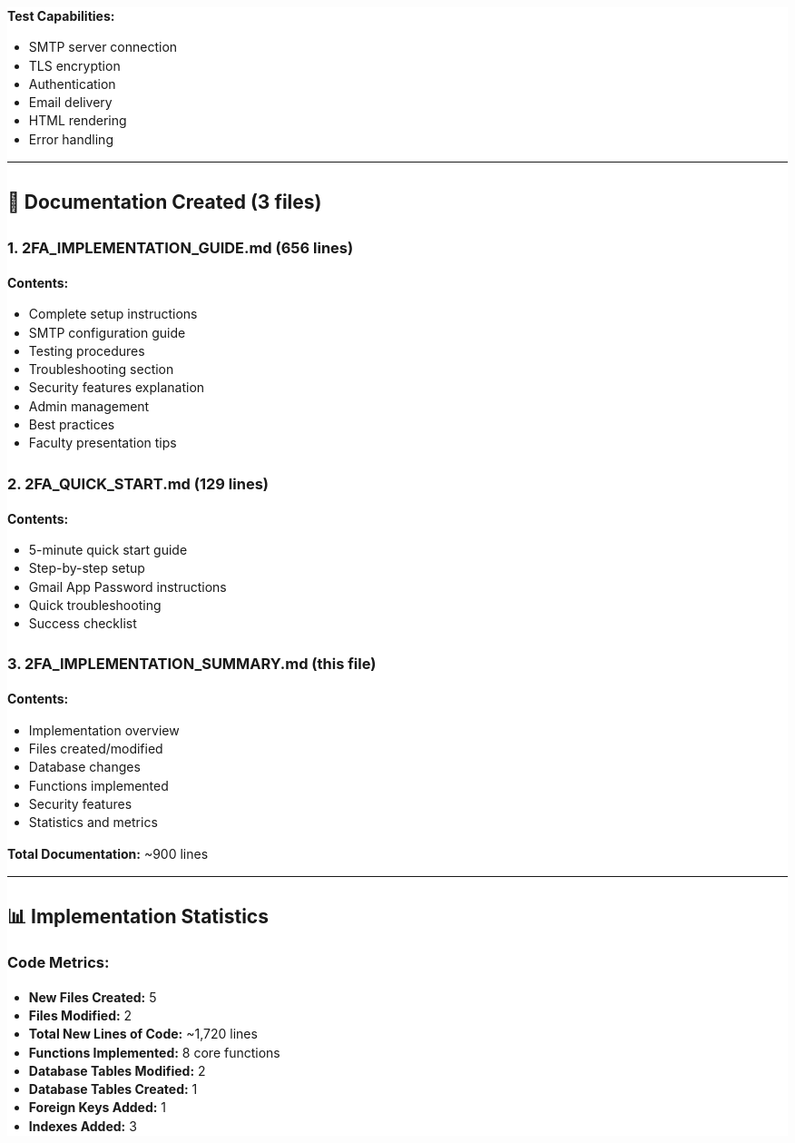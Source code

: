 **Test Capabilities:**
- SMTP server connection
- TLS encryption
- Authentication
- Email delivery
- HTML rendering
- Error handling

---

## 📖 Documentation Created (3 files)

### 1. 2FA_IMPLEMENTATION_GUIDE.md (656 lines)
**Contents:**
- Complete setup instructions
- SMTP configuration guide
- Testing procedures
- Troubleshooting section
- Security features explanation
- Admin management
- Best practices
- Faculty presentation tips

### 2. 2FA_QUICK_START.md (129 lines)
**Contents:**
- 5-minute quick start guide
- Step-by-step setup
- Gmail App Password instructions
- Quick troubleshooting
- Success checklist

### 3. 2FA_IMPLEMENTATION_SUMMARY.md (this file)
**Contents:**
- Implementation overview
- Files created/modified
- Database changes
- Functions implemented
- Security features
- Statistics and metrics

**Total Documentation:** ~900 lines

---

## 📊 Implementation Statistics

### Code Metrics:
- **New Files Created:** 5
- **Files Modified:** 2
- **Total New Lines of Code:** ~1,720 lines
- **Functions Implemented:** 8 core functions
- **Database Tables Modified:** 2
- **Database Tables Created:** 1
- **Foreign Keys Added:** 1
- **Indexes Added:** 3
